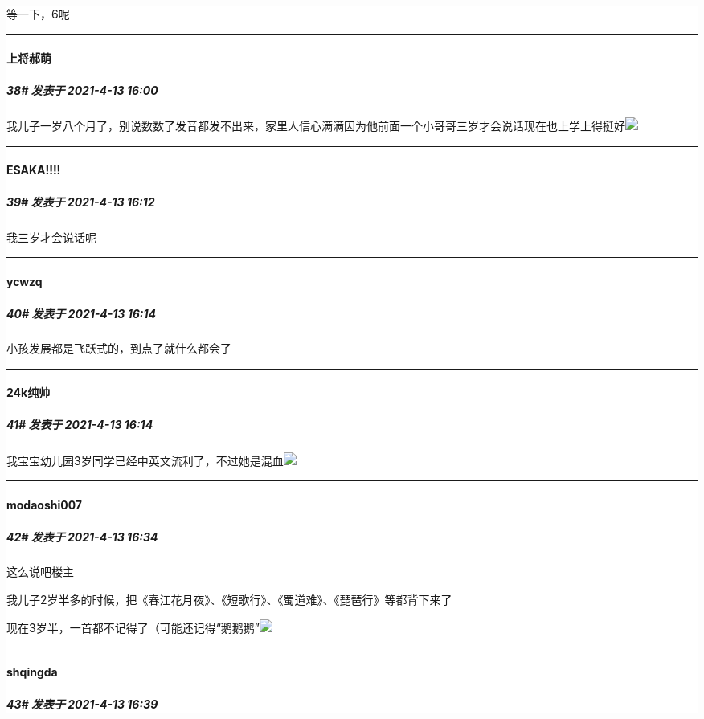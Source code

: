 
等一下，6呢


*****

####  上将郝萌  
##### 38#       发表于 2021-4-13 16:00


我儿子一岁八个月了，别说数数了发音都发不出来，家里人信心满满因为他前面一个小哥哥三岁才会说话现在也上学上得挺好<img src="https://static.saraba1st.com/image/smiley/face2017/067.png" referrerpolicy="no-referrer">


*****

####  ESAKA!!!!  
##### 39#       发表于 2021-4-13 16:12


我三岁才会说话呢


*****

####  ycwzq  
##### 40#       发表于 2021-4-13 16:14


小孩发展都是飞跃式的，到点了就什么都会了


*****

####  24k纯帅  
##### 41#       发表于 2021-4-13 16:14


我宝宝幼儿园3岁同学已经中英文流利了，不过她是混血<img src="https://static.saraba1st.com/image/smiley/face2017/048.png" referrerpolicy="no-referrer">


*****

####  modaoshi007  
##### 42#       发表于 2021-4-13 16:34


这么说吧楼主


我儿子2岁半多的时候，把《春江花月夜》、《短歌行》、《蜀道难》、《琵琶行》等都背下来了


现在3岁半，一首都不记得了（可能还记得“鹅鹅鹅”<img src="https://static.saraba1st.com/image/smiley/face2017/067.png" referrerpolicy="no-referrer">


*****

####  shqingda  
##### 43#       发表于 2021-4-13 16:39
